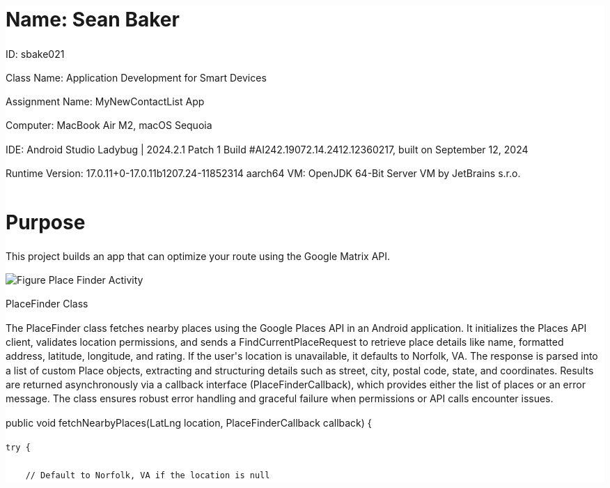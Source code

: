 # Name: Sean Baker 

ID: sbake021 

Class Name: Application Development for Smart Devices 

Assignment Name: MyNewContactList App 

Computer: MacBook Air M2, macOS Sequoia 

IDE: Android Studio Ladybug | 2024.2.1 Patch 1 Build #AI242.19072.14.2412.12360217, built on September 12, 2024 

Runtime Version: 17.0.11+0-17.0.11b1207.24-11852314 aarch64 VM: OpenJDK 64-Bit Server VM by JetBrains s.r.o. 

 

# Purpose 

This project builds an app that can optimize your route using the Google Matrix API. 






![Figure Place Finder Activity](image_placeholder.png)

















PlaceFinder Class 

The PlaceFinder class fetches nearby places using the Google Places API in an Android application. It initializes the Places API client, validates location permissions, and sends a FindCurrentPlaceRequest to retrieve place details like name, formatted address, latitude, longitude, and rating. If the user's location is unavailable, it defaults to Norfolk, VA. The response is parsed into a list of custom Place objects, extracting and structuring details such as street, city, postal code, state, and coordinates. Results are returned asynchronously via a callback interface (PlaceFinderCallback), which provides either the list of places or an error message. The class ensures robust error handling and graceful failure when permissions or API calls encounter issues.





public void fetchNearbyPlaces(LatLng location, PlaceFinderCallback callback) {

    try {

        // Default to Norfolk, VA if the location is null
